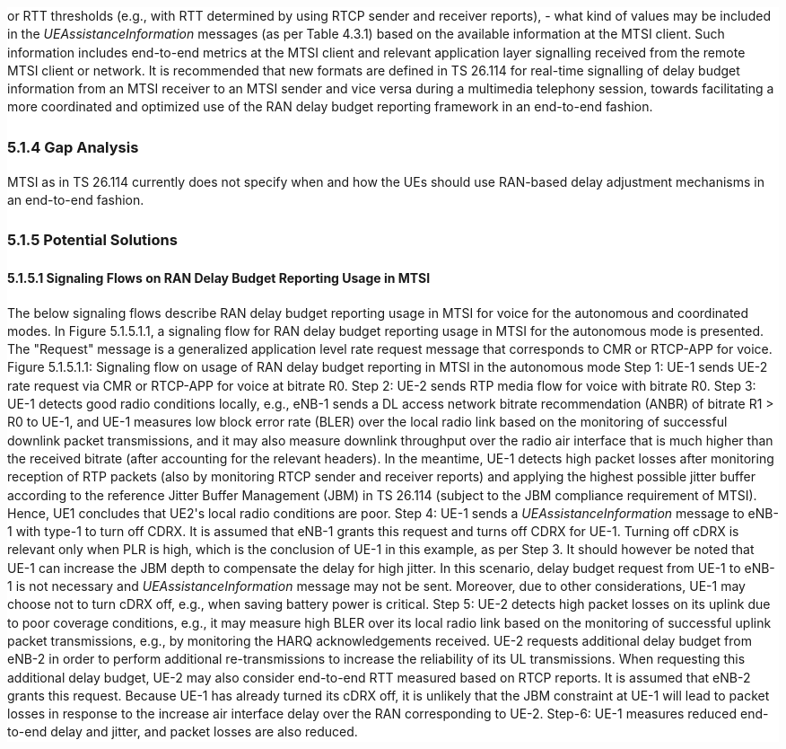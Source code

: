 or RTT thresholds (e.g., with RTT determined by using RTCP sender and receiver
reports),
\- what kind of values may be included in the _UEAssistanceInformation_
messages (as per Table 4.3.1) based on the available information at the MTSI
client. Such information includes end-to-end metrics at the MTSI client and
relevant application layer signalling received from the remote MTSI client or
network.
It is recommended that new formats are defined in TS 26.114 for real-time
signalling of delay budget information from an MTSI receiver to an MTSI sender
and vice versa during a multimedia telephony session, towards facilitating a
more coordinated and optimized use of the RAN delay budget reporting framework
in an end-to-end fashion.
### 5.1.4 Gap Analysis
MTSI as in TS 26.114 currently does not specify when and how the UEs should
use RAN-based delay adjustment mechanisms in an end-to-end fashion.
### 5.1.5 Potential Solutions
#### 5.1.5.1 Signaling Flows on RAN Delay Budget Reporting Usage in MTSI
The below signaling flows describe RAN delay budget reporting usage in MTSI
for voice for the autonomous and coordinated modes.
In Figure 5.1.5.1.1, a signaling flow for RAN delay budget reporting usage in
MTSI for the autonomous mode is presented. The \"Request\" message is a
generalized application level rate request message that corresponds to CMR or
RTCP-APP for voice.
Figure 5.1.5.1.1: Signaling flow on usage of RAN delay budget reporting in
MTSI in the autonomous mode
Step 1: UE-1 sends UE-2 rate request via CMR or RTCP-APP for voice at bitrate
R0.
Step 2: UE-2 sends RTP media flow for voice with bitrate R0.
Step 3: UE-1 detects good radio conditions locally, e.g., eNB-1 sends a DL
access network bitrate recommendation (ANBR) of bitrate R1 > R0 to UE-1, and
UE-1 measures low block error rate (BLER) over the local radio link based on
the monitoring of successful downlink packet transmissions, and it may also
measure downlink throughput over the radio air interface that is much higher
than the received bitrate (after accounting for the relevant headers). In the
meantime, UE-1 detects high packet losses after monitoring reception of RTP
packets (also by monitoring RTCP sender and receiver reports) and applying the
highest possible jitter buffer according to the reference Jitter Buffer
Management (JBM) in TS 26.114 (subject to the JBM compliance requirement of
MTSI). Hence, UE1 concludes that UE2\'s local radio conditions are poor.
Step 4: UE-1 sends a _UEAssistanceInformation_ message to eNB-1 with type-1 to
turn off CDRX. It is assumed that eNB-1 grants this request and turns off CDRX
for UE-1. Turning off cDRX is relevant only when PLR is high, which is the
conclusion of UE-1 in this example, as per Step 3. It should however be noted
that UE-1 can increase the JBM depth to compensate the delay for high jitter.
In this scenario, delay budget request from UE-1 to eNB-1 is not necessary and
_UEAssistanceInformation_ message may not be sent. Moreover, due to other
considerations, UE-1 may choose not to turn cDRX off, e.g., when saving
battery power is critical.
Step 5: UE-2 detects high packet losses on its uplink due to poor coverage
conditions, e.g., it may measure high BLER over its local radio link based on
the monitoring of successful uplink packet transmissions, e.g., by monitoring
the HARQ acknowledgements received. UE-2 requests additional delay budget from
eNB-2 in order to perform additional re-transmissions to increase the
reliability of its UL transmissions. When requesting this additional delay
budget, UE-2 may also consider end-to-end RTT measured based on RTCP reports.
It is assumed that eNB-2 grants this request. Because UE-1 has already turned
its cDRX off, it is unlikely that the JBM constraint at UE-1 will lead to
packet losses in response to the increase air interface delay over the RAN
corresponding to UE-2.
Step-6: UE-1 measures reduced end-to-end delay and jitter, and packet losses
are also reduced.
